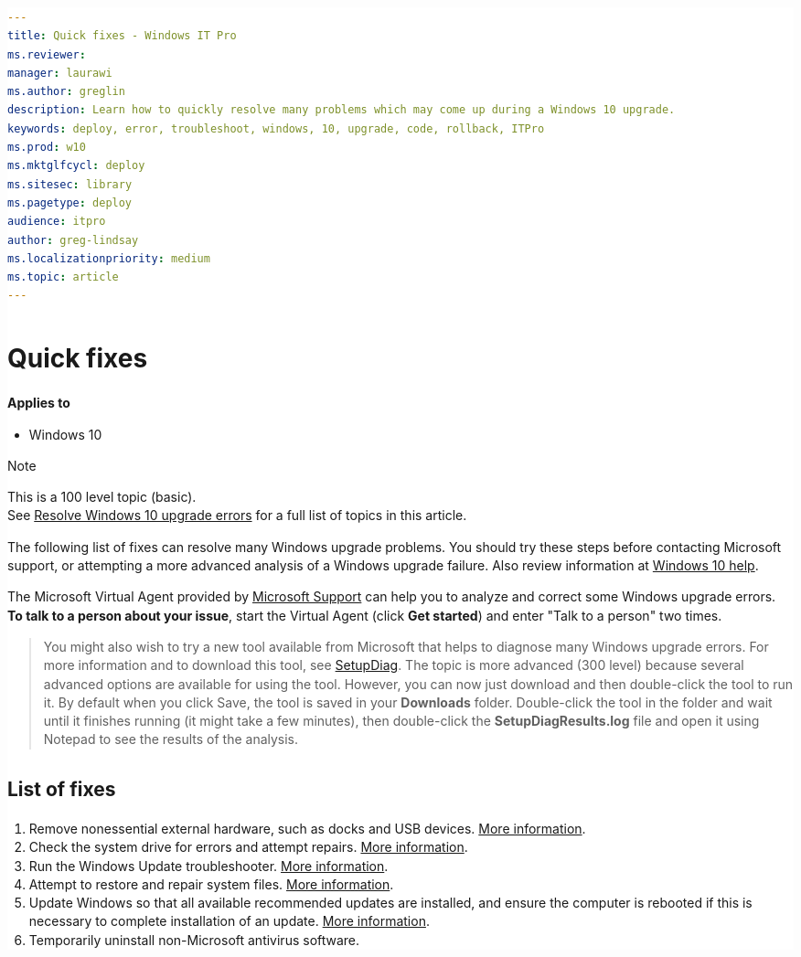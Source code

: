 ```yaml
---
title: Quick fixes - Windows IT Pro
ms.reviewer: 
manager: laurawi
ms.author: greglin
description: Learn how to quickly resolve many problems which may come up during a Windows 10 upgrade.
keywords: deploy, error, troubleshoot, windows, 10, upgrade, code, rollback, ITPro
ms.prod: w10
ms.mktglfcycl: deploy
ms.sitesec: library
ms.pagetype: deploy
audience: itpro
author: greg-lindsay
ms.localizationpriority: medium
ms.topic: article
---
```


# Quick fixes

**Applies to**
-   Windows 10

>[!NOTE]
>This is a 100 level topic (basic).<br>
>See [Resolve Windows 10 upgrade errors](resolve-windows-10-upgrade-errors.md) for a full list of topics in this article.

The following list of fixes can resolve many Windows upgrade problems. You should try these steps before contacting Microsoft support, or attempting a more advanced analysis of a Windows upgrade failure. Also review information at [Windows 10 help](https://support.microsoft.com/products/windows?os=windows-10).

The Microsoft Virtual Agent provided by [Microsoft Support](https://support.microsoft.com/contactus/) can help you to analyze and correct some Windows upgrade errors. **To talk to a person about your issue**, start the Virtual Agent (click **Get started**) and enter "Talk to a person" two times. 

>You might also wish to try a new tool available from Microsoft that helps to diagnose many Windows upgrade errors. For more information and to download this tool, see [SetupDiag](setupdiag.md). The topic is more advanced (300 level) because several advanced options are available for using the tool. However, you can now just download and then double-click the tool to run it. By default when you click Save, the tool is saved in your **Downloads** folder. Double-click the tool in the folder and wait until it finishes running (it might take a few minutes), then double-click the **SetupDiagResults.log** file and open it using Notepad to see the results of the analysis.

## List of fixes

<ol>
<li>Remove nonessential external hardware, such as docks and USB devices. <a href="#remove-external-hardware" data-raw-source="[More information](#remove-external-hardware)">More information</a>.</li>
<li>Check the system drive for errors and attempt repairs. <a href="#repair-the-system-drive" data-raw-source="[More information](#repair-the-system-drive)">More information</a>.</li>
<li>Run the Windows Update troubleshooter. <a href="#windows-update-troubleshooter" data-raw-source="[More information](#windows-update-troubleshooter)">More information</a>.</li>
<li>Attempt to restore and repair system files. <a href="#repair-system-files" data-raw-source="[More information](#repair-system-files)">More information</a>.</li>
<li>Update Windows so that all available recommended updates are installed, and ensure the computer is rebooted if this is necessary to complete installation of an update. <a href="#update-windows" data-raw-source="[More information](#update-windows)">More information</a>.</li>
<li>Temporarily uninstall non-Microsoft antivirus software.